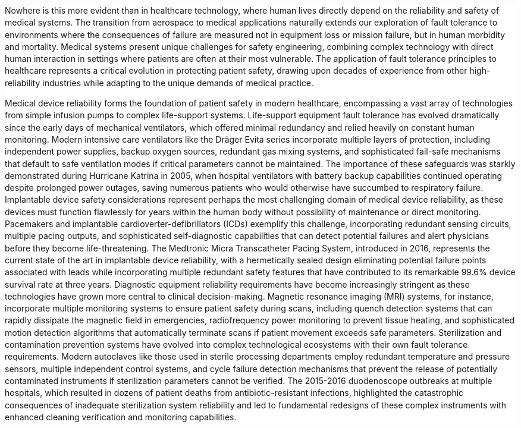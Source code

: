 Nowhere is this more evident than in healthcare technology, where human lives directly depend on the reliability and safety of medical systems. The transition from aerospace to medical applications naturally extends our exploration of fault tolerance to environments where the consequences of failure are measured not in equipment loss or mission failure, but in human morbidity and mortality. Medical systems present unique challenges for safety engineering, combining complex technology with direct human interaction in settings where patients are often at their most vulnerable. The application of fault tolerance principles to healthcare represents a critical evolution in protecting patient safety, drawing upon decades of experience from other high-reliability industries while adapting to the unique demands of medical practice.

Medical device reliability forms the foundation of patient safety in modern healthcare, encompassing a vast array of technologies from simple infusion pumps to complex life-support systems. Life-support equipment fault tolerance has evolved dramatically since the early days of mechanical ventilators, which offered minimal redundancy and relied heavily on constant human monitoring. Modern intensive care ventilators like the Dräger Evita series incorporate multiple layers of protection, including independent power supplies, backup oxygen sources, redundant gas mixing systems, and sophisticated fail-safe mechanisms that default to safe ventilation modes if critical parameters cannot be maintained. The importance of these safeguards was starkly demonstrated during Hurricane Katrina in 2005, when hospital ventilators with battery backup capabilities continued operating despite prolonged power outages, saving numerous patients who would otherwise have succumbed to respiratory failure. Implantable device safety considerations represent perhaps the most challenging domain of medical device reliability, as these devices must function flawlessly for years within the human body without possibility of maintenance or direct monitoring. Pacemakers and implantable cardioverter-defibrillators (ICDs) exemplify this challenge, incorporating redundant sensing circuits, multiple pacing outputs, and sophisticated self-diagnostic capabilities that can detect potential failures and alert physicians before they become life-threatening. The Medtronic Micra Transcatheter Pacing System, introduced in 2016, represents the current state of the art in implantable device reliability, with a hermetically sealed design eliminating potential failure points associated with leads while incorporating multiple redundant safety features that have contributed to its remarkable 99.6% device survival rate at three years. Diagnostic equipment reliability requirements have become increasingly stringent as these technologies have grown more central to clinical decision-making. Magnetic resonance imaging (MRI) systems, for instance, incorporate multiple monitoring systems to ensure patient safety during scans, including quench detection systems that can rapidly dissipate the magnetic field in emergencies, radiofrequency power monitoring to prevent tissue heating, and sophisticated motion detection algorithms that automatically terminate scans if patient movement exceeds safe parameters. Sterilization and contamination prevention systems have evolved into complex technological ecosystems with their own fault tolerance requirements. Modern autoclaves like those used in sterile processing departments employ redundant temperature and pressure sensors, multiple independent control systems, and cycle failure detection mechanisms that prevent the release of potentially contaminated instruments if sterilization parameters cannot be verified. The 2015-2016 duodenoscope outbreaks at multiple hospitals, which resulted in dozens of patient deaths from antibiotic-resistant infections, highlighted the catastrophic consequences of inadequate sterilization system reliability and led to fundamental redesigns of these complex instruments with enhanced cleaning verification and monitoring capabilities.
